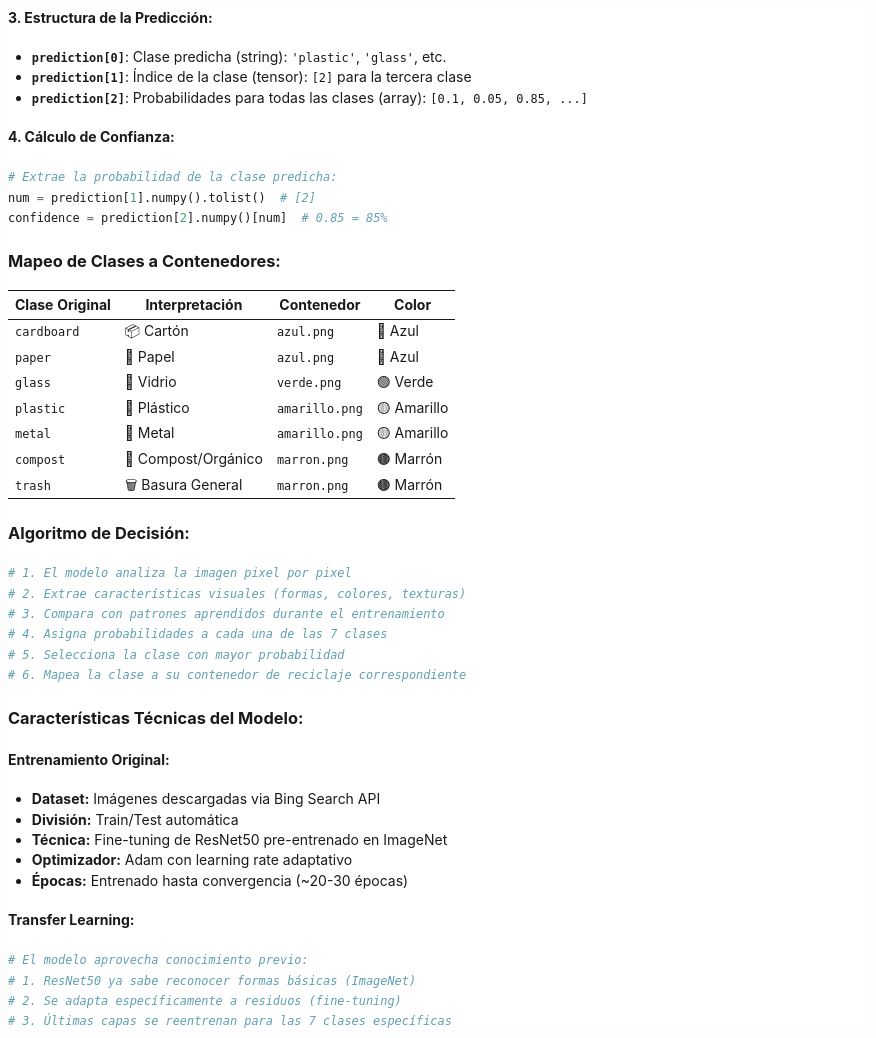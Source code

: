 #### **3. Estructura de la Predicción:**
- **`prediction[0]`**: Clase predicha (string): `'plastic'`, `'glass'`, etc.
- **`prediction[1]`**: Índice de la clase (tensor): `[2]` para la tercera clase
- **`prediction[2]`**: Probabilidades para todas las clases (array): `[0.1, 0.05, 0.85, ...]`

#### **4. Cálculo de Confianza:**
```python
# Extrae la probabilidad de la clase predicha:
num = prediction[1].numpy().tolist()  # [2]
confidence = prediction[2].numpy()[num]  # 0.85 = 85%
```

### **Mapeo de Clases a Contenedores:**

| Clase Original | Interpretación | Contenedor | Color |
|----------------|----------------|------------|-------|
| `cardboard` | 📦 Cartón | `azul.png` | 🔵 Azul |
| `paper` | 📄 Papel | `azul.png` | 🔵 Azul |
| `glass` | 🍷 Vidrio | `verde.png` | 🟢 Verde |
| `plastic` | 🥤 Plástico | `amarillo.png` | 🟡 Amarillo |
| `metal` | 🔩 Metal | `amarillo.png` | 🟡 Amarillo |
| `compost` | 🌱 Compost/Orgánico | `marron.png` | 🟤 Marrón |
| `trash` | 🗑️ Basura General | `marron.png` | 🟤 Marrón |

### **Algoritmo de Decisión:**
```python
# 1. El modelo analiza la imagen pixel por pixel
# 2. Extrae características visuales (formas, colores, texturas)
# 3. Compara con patrones aprendidos durante el entrenamiento
# 4. Asigna probabilidades a cada una de las 7 clases
# 5. Selecciona la clase con mayor probabilidad
# 6. Mapea la clase a su contenedor de reciclaje correspondiente
```

### **Características Técnicas del Modelo:**

#### **Entrenamiento Original:**
- **Dataset:** Imágenes descargadas via Bing Search API
- **División:** Train/Test automática
- **Técnica:** Fine-tuning de ResNet50 pre-entrenado en ImageNet
- **Optimizador:** Adam con learning rate adaptativo
- **Épocas:** Entrenado hasta convergencia (~20-30 épocas)

#### **Transfer Learning:**
```python
# El modelo aprovecha conocimiento previo:
# 1. ResNet50 ya sabe reconocer formas básicas (ImageNet)
# 2. Se adapta específicamente a residuos (fine-tuning)
# 3. Últimas capas se reentrenan para las 7 clases específicas
```
